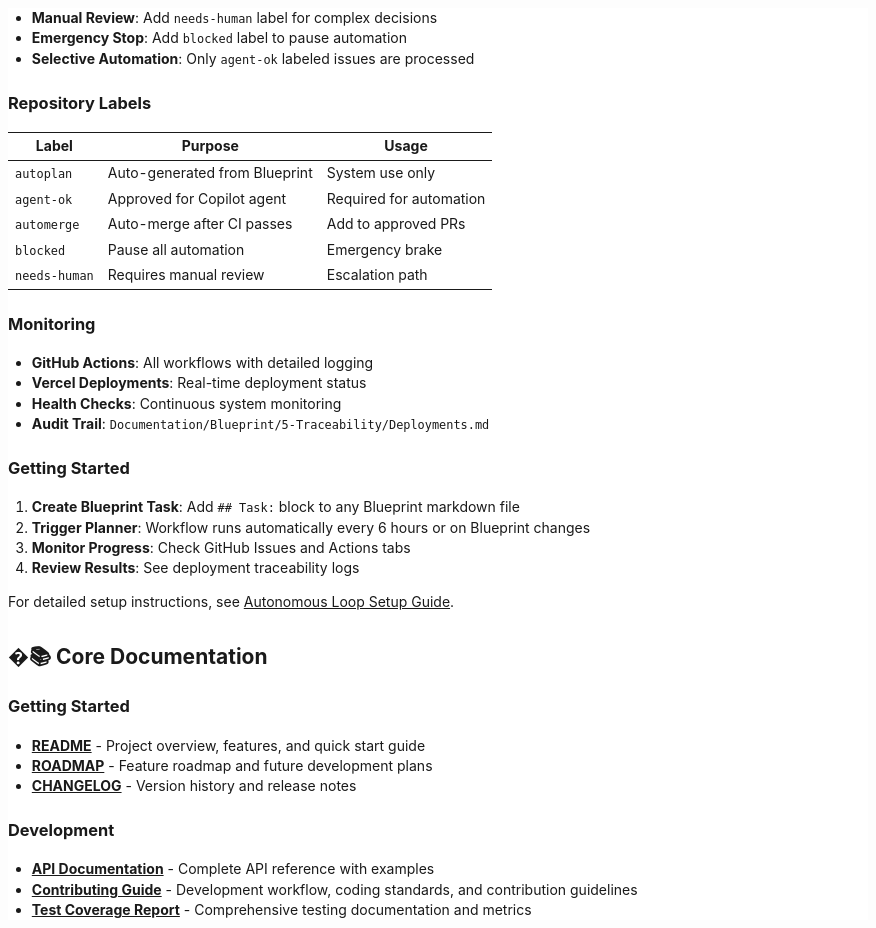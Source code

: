 - **Manual Review**: Add `needs-human` label for complex decisions
- **Emergency Stop**: Add `blocked` label to pause automation
- **Selective Automation**: Only `agent-ok` labeled issues are processed

### Repository Labels

| Label         | Purpose                       | Usage                   |
| ------------- | ----------------------------- | ----------------------- |
| `autoplan`    | Auto-generated from Blueprint | System use only         |
| `agent-ok`    | Approved for Copilot agent    | Required for automation |
| `automerge`   | Auto-merge after CI passes    | Add to approved PRs     |
| `blocked`     | Pause all automation          | Emergency brake         |
| `needs-human` | Requires manual review        | Escalation path         |

### Monitoring

- **GitHub Actions**: All workflows with detailed logging
- **Vercel Deployments**: Real-time deployment status
- **Health Checks**: Continuous system monitoring
- **Audit Trail**: `Documentation/Blueprint/5-Traceability/Deployments.md`

### Getting Started

1. **Create Blueprint Task**: Add `## Task:` block to any Blueprint markdown
   file
2. **Trigger Planner**: Workflow runs automatically every 6 hours or on
   Blueprint changes
3. **Monitor Progress**: Check GitHub Issues and Actions tabs
4. **Review Results**: See deployment traceability logs

For detailed setup instructions, see
[Autonomous Loop Setup Guide](Operations/AutonomousLoop.md).

## �📚 Core Documentation

### Getting Started

- **[README](../README.md)** - Project overview, features, and quick start guide
- **[ROADMAP](../ROADMAP.md)** - Feature roadmap and future development plans
- **[CHANGELOG](../CHANGELOG.md)** - Version history and release notes

### Development

- **[API Documentation](API_DOCUMENTATION.md)** - Complete API reference with
  examples
- **[Contributing Guide](CONTRIBUTING.md)** - Development workflow, coding
  standards, and contribution guidelines
- **[Test Coverage Report](TEST_COVERAGE_REPORT.md)** - Comprehensive testing
  documentation and metrics
